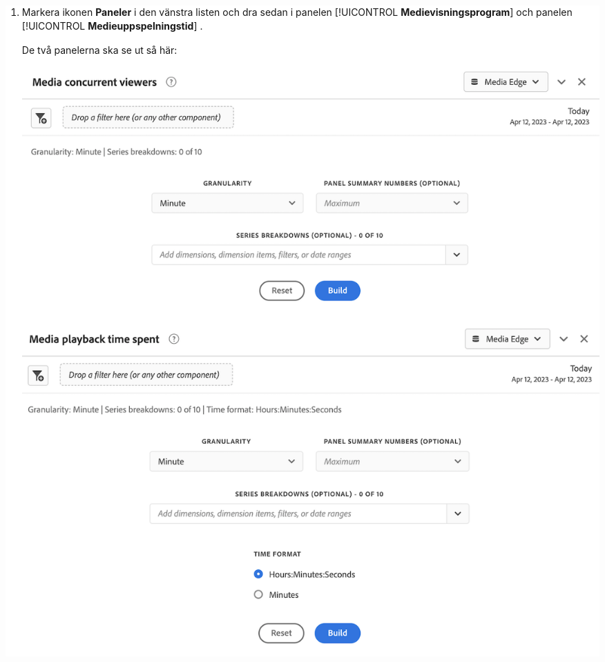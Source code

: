 1. Markera ikonen **Paneler** i den vänstra listen och dra sedan i panelen [!UICONTROL **Medievisningsprogram**] och panelen [!UICONTROL **Medieuppspelningstid**] .

   De två panelerna ska se ut så här:

   ![Panelen Medievisningsprogram för samtidig användning](assets/media-concurrent-viewers-panels.png)

   ![Medieuppspelningstid för panel](assets/media-playback-time-spent-panels.png)
